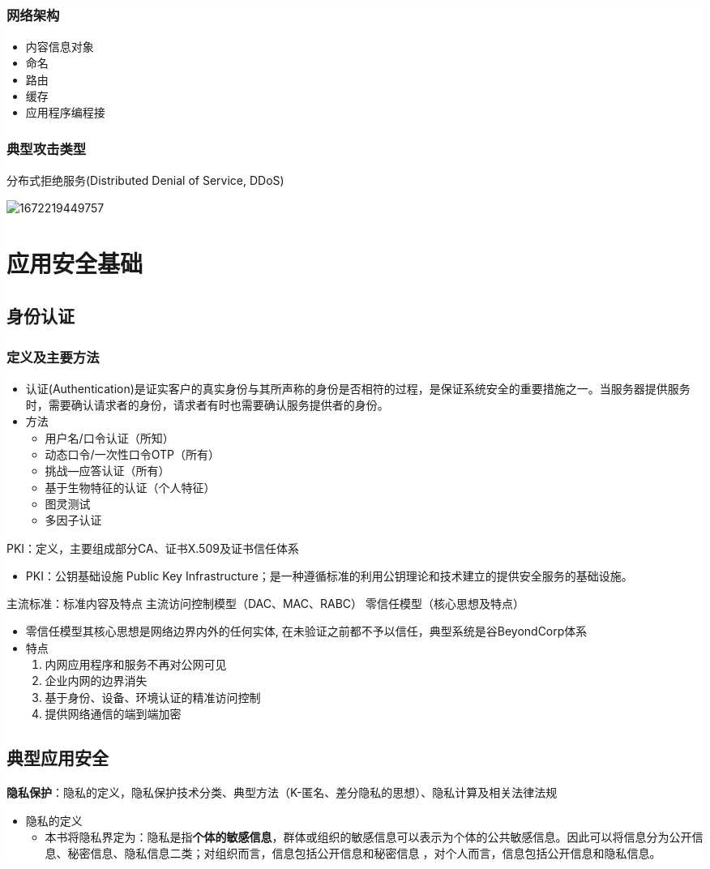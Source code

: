 ### 网络架构

- 内容信息对象
- 命名
- 路由
- 缓存
- 应用程序编程接

### 典型攻击类型

分布式拒绝服务(Distributed Denial of Service, DDoS) 

![1672219449757](C:\Users\DHW\AppData\Roaming\Typora\typora-user-images\1672219449757.png)

# 应用安全基础

## 身份认证

### 定义及主要方法

- 认证(Authentication)是证实客户的真实身份与其所声称的身份是否相符的过程，是保证系统安全的重要措施之一。当服务器提供服务时，需要确认请求者的身份，请求者有时也需要确认服务提供者的身份。
- 方法
  - 用户名/口令认证（所知）
  - 动态口令/一次性口令OTP（所有）
  - 挑战—应答认证（所有）
  - 基于生物特征的认证（个人特征）
  - 图灵测试
  - 多因子认证

PKI：定义，主要组成部分CA、证书X.509及证书信任体系

- PKI：公钥基础设施  Public Key Infrastructure；是一种遵循标准的利用公钥理论和技术建立的提供安全服务的基础设施。

主流标准：标准内容及特点
主流访问控制模型（DAC、MAC、RABC）
零信任模型（核心思想及特点）

- 零信任模型其核心思想是网络边界内外的任何实体, 在未验证之前都不予以信任，典型系统是谷BeyondCorp体系
- 特点
  1. 内网应用程序和服务不再对公网可见
  2. 企业内网的边界消失
  3. 基于身份、设备、环境认证的精准访问控制
  4. 提供网络通信的端到端加密

## 典型应用安全

**隐私保护**：隐私的定义，隐私保护技术分类、典型方法（K-匿名、差分隐私的思想）、隐私计算及相关法律法规

- 隐私的定义
  - 本书将隐私界定为：隐私是指**个体的敏感信息**，群体或组织的敏感信息可以表示为个体的公共敏感信息。因此可以将信息分为公开信息、秘密信息、隐私信息二类；对组织而言，信息包括公开信息和秘密信息 ，对个人而言，信息包括公开信息和隐私信息。 
